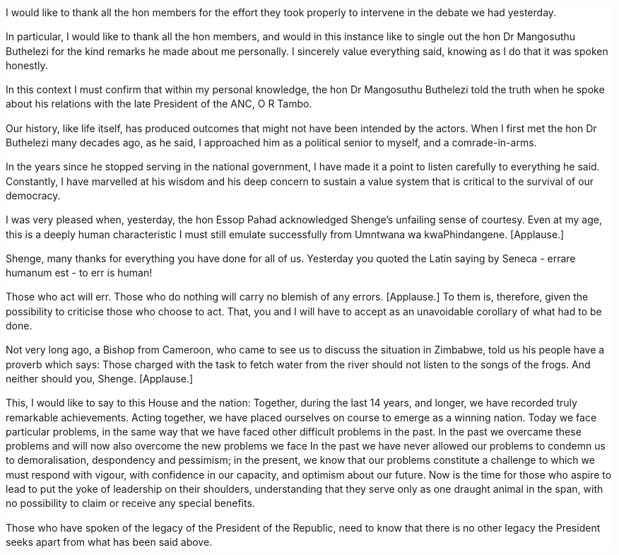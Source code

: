 I would like to thank all the hon members for the effort they took properly
to intervene in the debate we had yesterday.

In particular, I would like to thank all the hon members, and would in this
instance like to single out the hon Dr Mangosuthu Buthelezi for the kind
remarks he made about me personally. I sincerely value everything said,
knowing as I do that it was spoken honestly.

In this context I must confirm that within my personal knowledge, the hon
Dr Mangosuthu Buthelezi told the truth when he spoke about his relations
with the late President of the ANC, O R Tambo.

Our history, like life itself, has produced outcomes that might not have
been intended by the actors. When I first met the hon Dr Buthelezi many
decades ago, as he said, I approached him as a political senior to myself,
and a comrade-in-arms.

In the years since he stopped serving in the national government, I have
made it a point to listen carefully to everything he said. Constantly, I
have marvelled at his wisdom and his deep concern to sustain a value system
that is critical to the survival of our democracy.

I was very pleased when, yesterday, the hon Essop Pahad acknowledged
Shenge’s unfailing sense of courtesy. Even at my age, this is a deeply
human characteristic I must still emulate successfully from Umntwana wa
kwaPhindangene. [Applause.]

Shenge, many thanks for everything you have done for all of us. Yesterday
you quoted the Latin saying by Seneca - errare humanum est - to err is
human!

Those who act will err. Those who do nothing will carry no blemish of any
errors. [Applause.] To them is, therefore, given the possibility to
criticise those who choose to act. That, you and I will have to accept as
an unavoidable corollary of what had to be done.

Not very long ago, a Bishop from Cameroon, who came to see us to discuss
the situation in Zimbabwe, told us his people have a proverb which says:
Those charged with the task to fetch water from the river should not listen
to the songs of the frogs. And neither should you, Shenge. [Applause.]

This, I would like to say to this House and the nation: Together, during
the last 14 years, and longer, we have recorded truly remarkable
achievements. Acting together, we have placed ourselves on course to emerge
as a winning nation. Today we face particular problems, in the same way
that we have faced other difficult problems in the past. In the past we
overcame these problems and will now also overcome the new problems we face
In the past we have never allowed our problems to condemn us to
demoralisation, despondency and pessimism; in the present, we know that our
problems constitute a challenge to which we must respond with vigour, with
confidence in our capacity, and optimism about our future. Now is the time
for those who aspire to lead to put the yoke of leadership on their
shoulders, understanding that they serve only as one draught animal in the
span, with no possibility to claim or receive any special benefits.

Those who have spoken of the legacy of the President of the Republic, need
to know that there is no other legacy the President seeks apart from what
has been said above.
